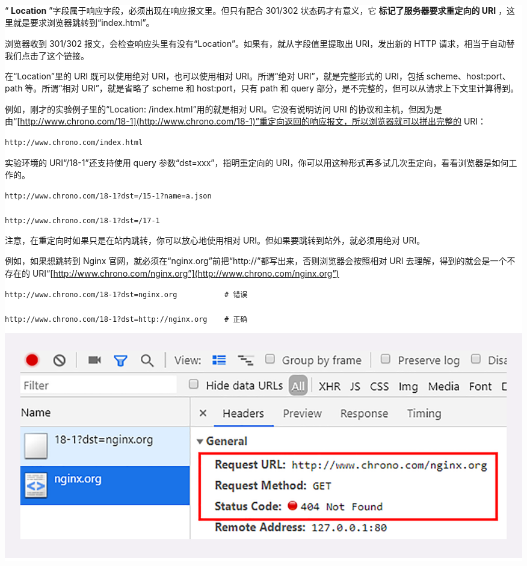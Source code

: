 “ **Location** ”字段属于响应字段，必须出现在响应报文里。但只有配合 301/302 状态码才有意义，它 **标记了服务器要求重定向的 URI** ，这里就是要求浏览器跳转到“index.html”。

浏览器收到 301/302 报文，会检查响应头里有没有“Location”。如果有，就从字段值里提取出 URI，发出新的 HTTP 请求，相当于自动替我们点击了这个链接。

在“Location”里的 URI 既可以使用绝对 URI，也可以使用相对 URI。所谓“绝对 URI”，就是完整形式的 URI，包括 scheme、host:port、path 等。所谓“相对 URI”，就是省略了 scheme 和 host:port，只有 path 和 query 部分，是不完整的，但可以从请求上下文里计算得到。

例如，刚才的实验例子里的“Location: /index.html”用的就是相对 URI。它没有说明访问 URI 的协议和主机，但因为是由“[http://www.chrono.com/18-1](http://www.chrono.com/18-1)”重定向返回的响应报文，所以浏览器就可以拼出完整的 URI：

```
http://www.chrono.com/index.html

```

实验环境的 URI“/18-1”还支持使用 query 参数“dst=xxx”，指明重定向的 URI，你可以用这种形式再多试几次重定向，看看浏览器是如何工作的。

```
http://www.chrono.com/18-1?dst=/15-1?name=a.json

http://www.chrono.com/18-1?dst=/17-1

```

注意，在重定向时如果只是在站内跳转，你可以放心地使用相对 URI。但如果要跳转到站外，就必须用绝对 URI。

例如，如果想跳转到 Nginx 官网，就必须在“nginx.org”前把“http://”都写出来，否则浏览器会按照相对 URI 去理解，得到的就会是一个不存在的 URI“[http://www.chrono.com/nginx.org”](http://www.chrono.com/nginx.org”)

```
http://www.chrono.com/18-1?dst=nginx.org           # 错误

http://www.chrono.com/18-1?dst=http://nginx.org    # 正确

```

![img](assets/006059602ee75b176a80429f49ffc9aa.png)
